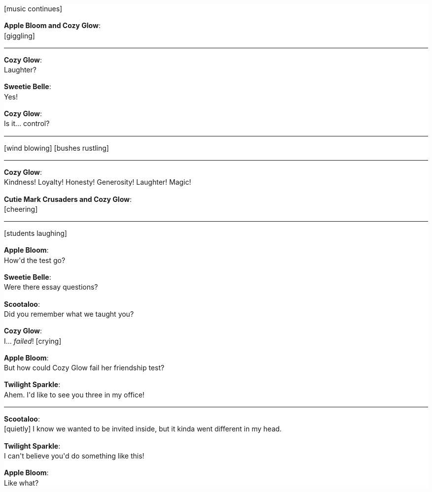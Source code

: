 [music continues]

**Apple Bloom and Cozy Glow**:  
[giggling]

***

**Cozy Glow**:  
Laughter?

**Sweetie Belle**:  
Yes!

**Cozy Glow**:  
Is it... control?

***

[wind blowing]
[bushes rustling]

***

**Cozy Glow**:  
Kindness! Loyalty! Honesty! Generosity! Laughter! Magic!

**Cutie Mark Crusaders and Cozy Glow**:  
[cheering]

***

[students laughing]

**Apple Bloom**:  
How'd the test go?

**Sweetie Belle**:  
Were there essay questions?

**Scootaloo**:  
Did you remember what we taught you?

**Cozy Glow**:  
I... *failed*! [crying]

**Apple Bloom**:  
But how could Cozy Glow fail her friendship test?

**Twilight Sparkle**:  
Ahem. I'd like to see you three in my office!

***

**Scootaloo**:  
[quietly] I know we wanted to be invited inside, but it kinda went different in my head.

**Twilight Sparkle**:  
I can't believe you'd do something like this!

**Apple Bloom**:  
Like what?
